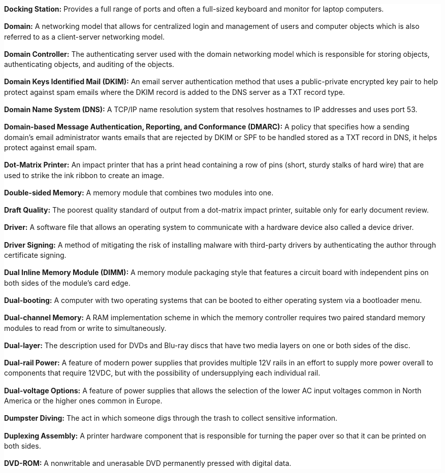 **Docking Station:** Provides a full range of ports and often a full-sized keyboard and monitor for laptop computers.

**Domain:** A networking model that allows for centralized login and management of users and computer objects which is also referred to as a client-server networking model.

**Domain Controller:** The authenticating server used with the domain networking model which is responsible for storing objects, authenticating objects, and auditing of the objects.

**Domain Keys Identified Mail (DKIM):** An email server authentication method that uses a public-private encrypted key pair to help protect against spam emails where the DKIM record is added to the DNS server as a TXT record type.

**Domain Name System (DNS):** A TCP/IP name resolution system that resolves hostnames to IP addresses and uses port 53.

**Domain-based Message Authentication, Reporting, and Conformance (DMARC):** A policy that specifies how a sending domain’s email administrator wants emails that are rejected by DKIM or SPF to be handled stored as a TXT record in DNS, it helps protect against email spam.

**Dot-Matrix Printer:** An impact printer that has a print head containing a row of pins (short, sturdy stalks of hard wire) that are used to strike the ink ribbon to create an image.

**Double-sided Memory:** A memory module that combines two modules into one.

**Draft Quality:** The poorest quality standard of output from a dot-matrix impact printer, suitable only for early document review.

**Driver:** A software file that allows an operating system to communicate with a hardware device also called a device driver.

**Driver Signing:** A method of mitigating the risk of installing malware with third-party drivers by authenticating the author through certificate signing.

**Dual Inline Memory Module (DIMM):** A memory module packaging style that features a circuit board with independent pins on both sides of the module’s card edge.

**Dual-booting:** A computer with two operating systems that can be booted to either operating system via a bootloader menu.

**Dual-channel Memory:** A RAM implementation scheme in which the memory controller requires two paired standard memory modules to read from or write to simultaneously.

**Dual-layer:** The description used for DVDs and Blu-ray discs that have two media layers on one or both sides of the disc.

**Dual-rail Power:** A feature of modern power supplies that provides multiple 12V rails in an effort to supply more power overall to components that require 12VDC, but with the possibility of undersupplying each individual rail.

**Dual-voltage Options:** A feature of power supplies that allows the selection of the lower AC input voltages common in North America or the higher ones common in Europe.

**Dumpster Diving:** The act in which someone digs through the trash to collect sensitive information.

**Duplexing Assembly:** A printer hardware component that is responsible for turning the paper over so that it can be printed on both sides.

**DVD-ROM:** A nonwritable and unerasable DVD permanently pressed with digital data.
